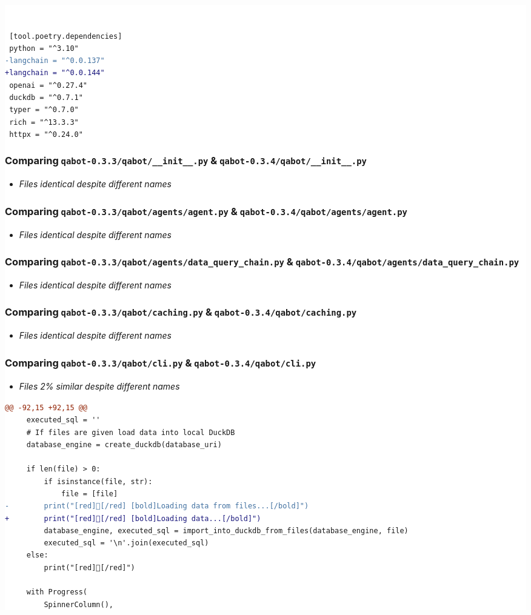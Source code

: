 ```diff
 
 
 [tool.poetry.dependencies]
 python = "^3.10"
-langchain = "^0.0.137"
+langchain = "^0.0.144"
 openai = "^0.27.4"
 duckdb = "^0.7.1"
 typer = "^0.7.0"
 rich = "^13.3.3"
 httpx = "^0.24.0"
```

### Comparing `qabot-0.3.3/qabot/__init__.py` & `qabot-0.3.4/qabot/__init__.py`

 * *Files identical despite different names*

### Comparing `qabot-0.3.3/qabot/agents/agent.py` & `qabot-0.3.4/qabot/agents/agent.py`

 * *Files identical despite different names*

### Comparing `qabot-0.3.3/qabot/agents/data_query_chain.py` & `qabot-0.3.4/qabot/agents/data_query_chain.py`

 * *Files identical despite different names*

### Comparing `qabot-0.3.3/qabot/caching.py` & `qabot-0.3.4/qabot/caching.py`

 * *Files identical despite different names*

### Comparing `qabot-0.3.3/qabot/cli.py` & `qabot-0.3.4/qabot/cli.py`

 * *Files 2% similar despite different names*

```diff
@@ -92,15 +92,15 @@
     executed_sql = ''
     # If files are given load data into local DuckDB
     database_engine = create_duckdb(database_uri)
 
     if len(file) > 0:
         if isinstance(file, str):
             file = [file]
-        print("[red]🦆[/red] [bold]Loading data from files...[/bold]")
+        print("[red]🦆[/red] [bold]Loading data...[/bold]")
         database_engine, executed_sql = import_into_duckdb_from_files(database_engine, file)
         executed_sql = '\n'.join(executed_sql)
     else:
         print("[red]🦆[/red]")
 
     with Progress(
         SpinnerColumn(),
```
